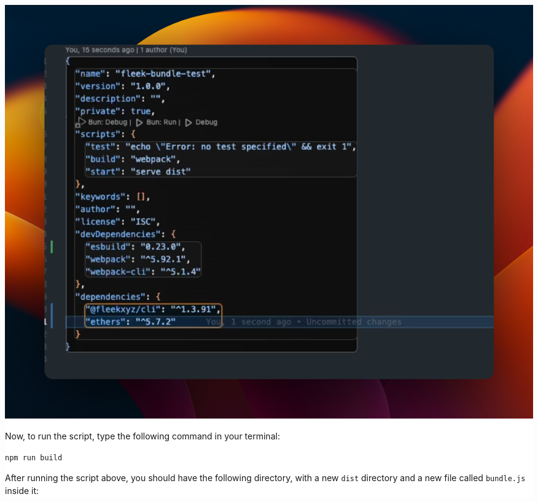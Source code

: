 ![](./bundle3.png)

Now, to run the script, type the following command in your terminal:

```
npm run build
```

After running the script above, you should have the following directory, with a new `dist` directory and a new file called `bundle.js` inside it:

